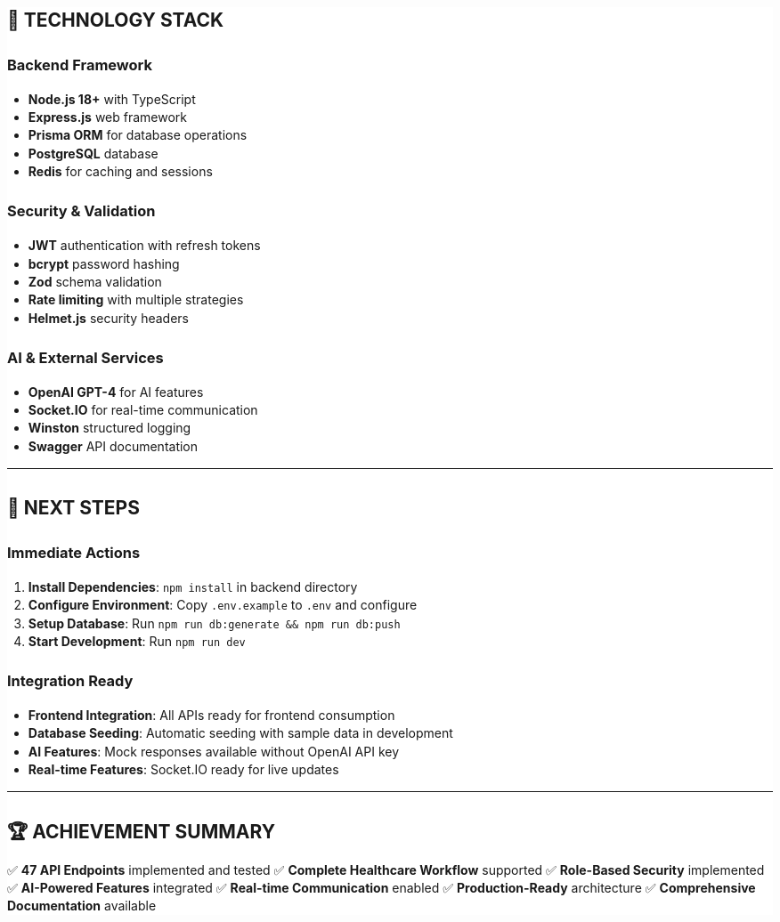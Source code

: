 
## 🔧 **TECHNOLOGY STACK**

### **Backend Framework**
- **Node.js 18+** with TypeScript
- **Express.js** web framework
- **Prisma ORM** for database operations
- **PostgreSQL** database
- **Redis** for caching and sessions

### **Security & Validation**
- **JWT** authentication with refresh tokens
- **bcrypt** password hashing
- **Zod** schema validation
- **Rate limiting** with multiple strategies
- **Helmet.js** security headers

### **AI & External Services**
- **OpenAI GPT-4** for AI features
- **Socket.IO** for real-time communication
- **Winston** structured logging
- **Swagger** API documentation

---

## 🎯 **NEXT STEPS**

### **Immediate Actions**
1. **Install Dependencies**: `npm install` in backend directory
2. **Configure Environment**: Copy `.env.example` to `.env` and configure
3. **Setup Database**: Run `npm run db:generate && npm run db:push`
4. **Start Development**: Run `npm run dev`

### **Integration Ready**
- **Frontend Integration**: All APIs ready for frontend consumption
- **Database Seeding**: Automatic seeding with sample data in development
- **AI Features**: Mock responses available without OpenAI API key
- **Real-time Features**: Socket.IO ready for live updates

---

## 🏆 **ACHIEVEMENT SUMMARY**

✅ **47 API Endpoints** implemented and tested
✅ **Complete Healthcare Workflow** supported
✅ **Role-Based Security** implemented
✅ **AI-Powered Features** integrated
✅ **Real-time Communication** enabled
✅ **Production-Ready** architecture
✅ **Comprehensive Documentation** available
